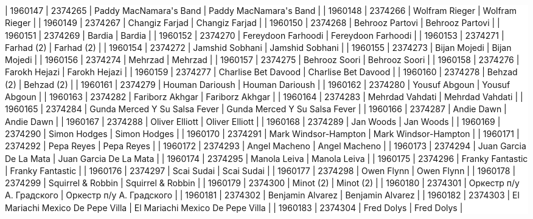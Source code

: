 | 1960147 | 2374265 | Paddy MacNamara's Band | Paddy MacNamara's Band |
| 1960148 | 2374266 | Wolfram Rieger | Wolfram Rieger |
| 1960149 | 2374267 | Changiz Farjad | Changiz Farjad |
| 1960150 | 2374268 | Behrooz Partovi | Behrooz Partovi |
| 1960151 | 2374269 | Bardia | Bardia |
| 1960152 | 2374270 | Fereydoon Farhoodi | Fereydoon Farhoodi |
| 1960153 | 2374271 | Farhad (2) | Farhad (2) |
| 1960154 | 2374272 | Jamshid Sobhani | Jamshid Sobhani |
| 1960155 | 2374273 | Bijan Mojedi | Bijan Mojedi |
| 1960156 | 2374274 | Mehrzad | Mehrzad |
| 1960157 | 2374275 | Behrooz Soori | Behrooz Soori |
| 1960158 | 2374276 | Farokh Hejazi | Farokh Hejazi |
| 1960159 | 2374277 | Charlise Bet Davood | Charlise Bet Davood |
| 1960160 | 2374278 | Behzad (2) | Behzad (2) |
| 1960161 | 2374279 | Houman Darioush | Houman Darioush |
| 1960162 | 2374280 | Yousuf Abgoun | Yousuf Abgoun |
| 1960163 | 2374282 | Fariborz Akhgar | Fariborz Akhgar |
| 1960164 | 2374283 | Mehrdad Vahdati | Mehrdad Vahdati |
| 1960165 | 2374284 | Gunda Merced Y Su Salsa Fever | Gunda Merced Y Su Salsa Fever |
| 1960166 | 2374287 | Andie Dawn | Andie Dawn |
| 1960167 | 2374288 | Oliver Elliott | Oliver Elliott |
| 1960168 | 2374289 | Jan Woods | Jan Woods |
| 1960169 | 2374290 | Simon Hodges | Simon Hodges |
| 1960170 | 2374291 | Mark Windsor-Hampton | Mark Windsor-Hampton |
| 1960171 | 2374292 | Pepa Reyes | Pepa Reyes |
| 1960172 | 2374293 | Angel Macheno | Angel Macheno |
| 1960173 | 2374294 | Juan Garcia De La Mata | Juan Garcia De La Mata |
| 1960174 | 2374295 | Manola Leiva | Manola Leiva |
| 1960175 | 2374296 | Franky Fantastic | Franky Fantastic |
| 1960176 | 2374297 | Scai Sudai | Scai Sudai |
| 1960177 | 2374298 | Owen Flynn | Owen Flynn |
| 1960178 | 2374299 | Squirrel & Robbin | Squirrel & Robbin |
| 1960179 | 2374300 | Minot (2) | Minot (2) |
| 1960180 | 2374301 | Оркестр п/у А. Градского | Оркестр п/у А. Градского |
| 1960181 | 2374302 | Benjamin Alvarez | Benjamin Alvarez |
| 1960182 | 2374303 | El Mariachi Mexico De Pepe Villa | El Mariachi Mexico De Pepe Villa |
| 1960183 | 2374304 | Fred Dolys | Fred Dolys |